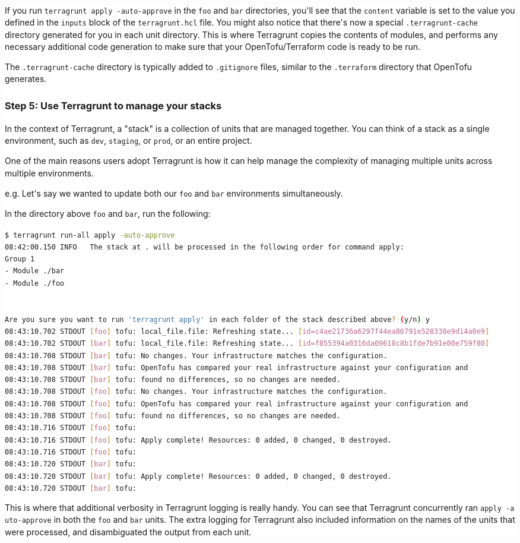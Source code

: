 If you run `terragrunt apply -auto-approve` in the `foo` and `bar` directories, you'll see that the `content` variable is set to the value you defined in the `inputs` block of the `terragrunt.hcl` file. You might also notice that there's now a special `.terragrunt-cache` directory generated for you in each unit directory. This is where Terragrunt copies the contents of modules, and performs any necessary additional code generation to make sure that your OpenTofu/Terraform code is ready to be run.

The `.terragrunt-cache` directory is typically added to `.gitignore` files, similar to the `.terraform` directory that OpenTofu generates.

### Step 5: Use Terragrunt to manage your stacks

In the context of Terragrunt, a "stack" is a collection of units that are managed together. You can think of a stack as a single environment, such as `dev`, `staging`, or `prod`, or an entire project.

One of the main reasons users adopt Terragrunt is how it can help manage the complexity of managing multiple units across multiple environments.

e.g. Let's say we wanted to update both our `foo` and `bar` environments simultaneously.

In the directory above `foo` and `bar`, run the following:

```bash
$ terragrunt run-all apply -auto-approve
08:42:00.150 INFO   The stack at . will be processed in the following order for command apply:
Group 1
- Module ./bar
- Module ./foo


Are you sure you want to run 'terragrunt apply' in each folder of the stack described above? (y/n) y
08:43:10.702 STDOUT [foo] tofu: local_file.file: Refreshing state... [id=c4ae21736a6297f44ea86791e528338e9d14a0e9]
08:43:10.702 STDOUT [bar] tofu: local_file.file: Refreshing state... [id=f855394a0316da09618c8b1fde7b91e00e759f80]
08:43:10.708 STDOUT [bar] tofu: No changes. Your infrastructure matches the configuration.
08:43:10.708 STDOUT [bar] tofu: OpenTofu has compared your real infrastructure against your configuration and
08:43:10.708 STDOUT [bar] tofu: found no differences, so no changes are needed.
08:43:10.708 STDOUT [foo] tofu: No changes. Your infrastructure matches the configuration.
08:43:10.708 STDOUT [foo] tofu: OpenTofu has compared your real infrastructure against your configuration and
08:43:10.708 STDOUT [foo] tofu: found no differences, so no changes are needed.
08:43:10.716 STDOUT [foo] tofu:
08:43:10.716 STDOUT [foo] tofu: Apply complete! Resources: 0 added, 0 changed, 0 destroyed.
08:43:10.716 STDOUT [foo] tofu:
08:43:10.720 STDOUT [bar] tofu:
08:43:10.720 STDOUT [bar] tofu: Apply complete! Resources: 0 added, 0 changed, 0 destroyed.
08:43:10.720 STDOUT [bar] tofu:
```

This is where that additional verbosity in Terragrunt logging is really handy. You can see that Terragrunt concurrently ran `apply -auto-approve` in both the `foo` and `bar` units. The extra logging for Terragrunt also included information on the names of the units that were processed, and disambiguated the output from each unit.
